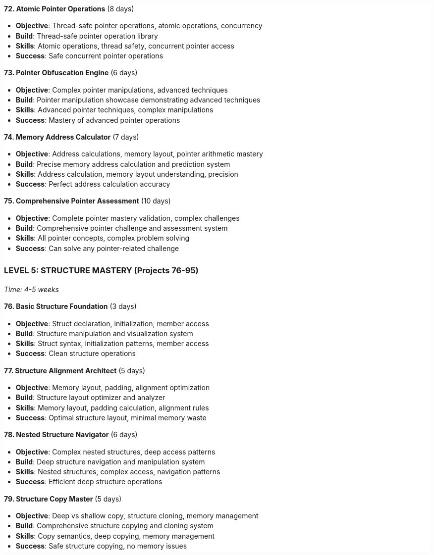 **72. Atomic Pointer Operations** (8 days)

- **Objective**: Thread-safe pointer operations, atomic operations, concurrency
- **Build**: Thread-safe pointer operation library
- **Skills**: Atomic operations, thread safety, concurrent pointer access
- **Success**: Safe concurrent pointer operations

**73. Pointer Obfuscation Engine** (6 days)

- **Objective**: Complex pointer manipulations, advanced techniques
- **Build**: Pointer manipulation showcase demonstrating advanced techniques
- **Skills**: Advanced pointer techniques, complex manipulations
- **Success**: Mastery of advanced pointer operations

**74. Memory Address Calculator** (7 days)

- **Objective**: Address calculations, memory layout, pointer arithmetic mastery
- **Build**: Precise memory address calculation and prediction system
- **Skills**: Address calculation, memory layout understanding, precision
- **Success**: Perfect address calculation accuracy

**75. Comprehensive Pointer Assessment** (10 days)

- **Objective**: Complete pointer mastery validation, complex challenges
- **Build**: Comprehensive pointer challenge and assessment system
- **Skills**: All pointer concepts, complex problem solving
- **Success**: Can solve any pointer-related challenge

### LEVEL 5: STRUCTURE MASTERY (Projects 76-95)

*Time: 4-5 weeks*

**76. Basic Structure Foundation** (3 days)

- **Objective**: Struct declaration, initialization, member access
- **Build**: Structure manipulation and visualization system
- **Skills**: Struct syntax, initialization patterns, member access
- **Success**: Clean structure operations

**77. Structure Alignment Architect** (5 days)

- **Objective**: Memory layout, padding, alignment optimization
- **Build**: Structure layout optimizer and analyzer
- **Skills**: Memory layout, padding calculation, alignment rules
- **Success**: Optimal structure layout, minimal memory waste

**78. Nested Structure Navigator** (6 days)

- **Objective**: Complex nested structures, deep access patterns
- **Build**: Deep structure navigation and manipulation system
- **Skills**: Nested structures, complex access, navigation patterns
- **Success**: Efficient deep structure operations

**79. Structure Copy Master** (5 days)

- **Objective**: Deep vs shallow copy, structure cloning, memory management
- **Build**: Comprehensive structure copying and cloning system
- **Skills**: Copy semantics, deep copying, memory management
- **Success**: Safe structure copying, no memory issues
